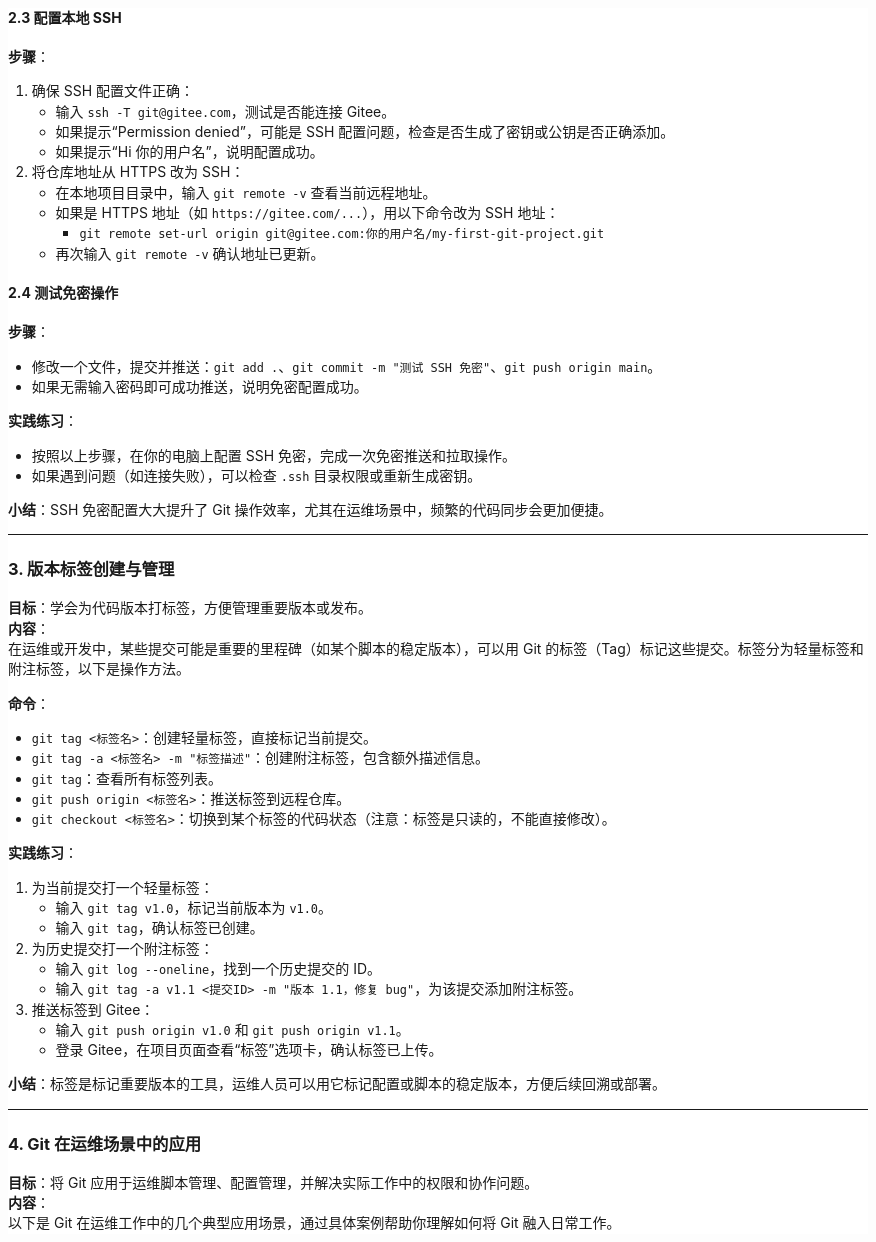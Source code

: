 #### 2.3 配置本地 SSH
**步骤**：  
1. 确保 SSH 配置文件正确：  
   - 输入 `ssh -T git@gitee.com`，测试是否能连接 Gitee。  
   - 如果提示“Permission denied”，可能是 SSH 配置问题，检查是否生成了密钥或公钥是否正确添加。  
   - 如果提示“Hi 你的用户名”，说明配置成功。  
2. 将仓库地址从 HTTPS 改为 SSH：  
   - 在本地项目目录中，输入 `git remote -v` 查看当前远程地址。  
   - 如果是 HTTPS 地址（如 `https://gitee.com/...`），用以下命令改为 SSH 地址：  
     - `git remote set-url origin git@gitee.com:你的用户名/my-first-git-project.git`  
   - 再次输入 `git remote -v` 确认地址已更新。  

#### 2.4 测试免密操作
**步骤**：  
- 修改一个文件，提交并推送：`git add .`、`git commit -m "测试 SSH 免密"`、`git push origin main`。  
- 如果无需输入密码即可成功推送，说明免密配置成功。  

**实践练习**：  
- 按照以上步骤，在你的电脑上配置 SSH 免密，完成一次免密推送和拉取操作。  
- 如果遇到问题（如连接失败），可以检查 `.ssh` 目录权限或重新生成密钥。  

**小结**：SSH 免密配置大大提升了 Git 操作效率，尤其在运维场景中，频繁的代码同步会更加便捷。

---

### 3. 版本标签创建与管理
**目标**：学会为代码版本打标签，方便管理重要版本或发布。  
**内容**：  
在运维或开发中，某些提交可能是重要的里程碑（如某个脚本的稳定版本），可以用 Git 的标签（Tag）标记这些提交。标签分为轻量标签和附注标签，以下是操作方法。

**命令**：  
- `git tag <标签名>`：创建轻量标签，直接标记当前提交。  
- `git tag -a <标签名> -m "标签描述"`：创建附注标签，包含额外描述信息。  
- `git tag`：查看所有标签列表。  
- `git push origin <标签名>`：推送标签到远程仓库。  
- `git checkout <标签名>`：切换到某个标签的代码状态（注意：标签是只读的，不能直接修改）。  

**实践练习**：  
1. 为当前提交打一个轻量标签：  
   - 输入 `git tag v1.0`，标记当前版本为 `v1.0`。  
   - 输入 `git tag`，确认标签已创建。  
2. 为历史提交打一个附注标签：  
   - 输入 `git log --oneline`，找到一个历史提交的 ID。  
   - 输入 `git tag -a v1.1 <提交ID> -m "版本 1.1，修复 bug"`，为该提交添加附注标签。  
3. 推送标签到 Gitee：  
   - 输入 `git push origin v1.0` 和 `git push origin v1.1`。  
   - 登录 Gitee，在项目页面查看“标签”选项卡，确认标签已上传。  

**小结**：标签是标记重要版本的工具，运维人员可以用它标记配置或脚本的稳定版本，方便后续回溯或部署。

---

### 4. Git 在运维场景中的应用
**目标**：将 Git 应用于运维脚本管理、配置管理，并解决实际工作中的权限和协作问题。  
**内容**：  
以下是 Git 在运维工作中的几个典型应用场景，通过具体案例帮助你理解如何将 Git 融入日常工作。
